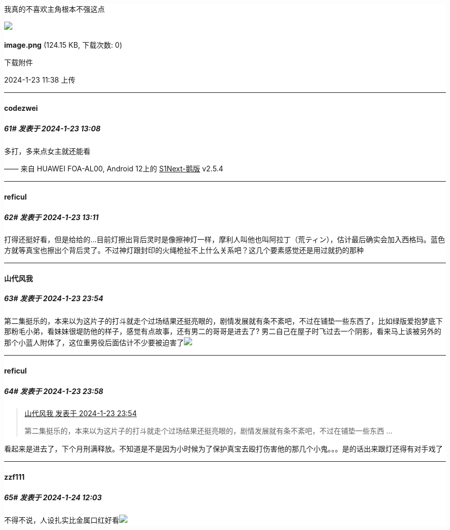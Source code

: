 我真的不喜欢主角根本不强这点

<img src="https://img.saraba1st.com/forum/202401/23/113838nd55u2go84fu2uyy.png" referrerpolicy="no-referrer">

<strong>image.png</strong> (124.15 KB, 下载次数: 0)

下载附件

2024-1-23 11:38 上传


*****

####  codezwei  
##### 61#       发表于 2024-1-23 13:08

多打，多来点女主就还能看

—— 来自 HUAWEI FOA-AL00, Android 12上的 [S1Next-鹅版](https://github.com/ykrank/S1-Next/releases) v2.5.4

*****

####  reficul  
##### 62#       发表于 2024-1-23 13:11

打得还挺好看，但是给给的…目前灯擦出背后灵时是像擦神灯一样，摩利人叫他也叫阿拉丁（荒ティン），估计最后确实会加入西格玛。蓝色方就等真宝也擦出个背后灵了。不过神灯跟封印的火绳枪扯不上什么关系吧？这几个要素感觉还是用过就扔的那种


*****

####  山代风我  
##### 63#       发表于 2024-1-23 23:54

第二集挺乐的，本来以为这片子的打斗就走个过场结果还挺亮眼的，剧情发展就有条不紊吧，不过在铺垫一些东西了，比如绿版爱抱梦底下那粉毛小弟，看妹妹很堤防他的样子，感觉有点故事，还有男二的哥哥是进去了? 男二自己在屋子时飞过去一个阴影，看来马上该被另外的那个小蓝人附体了，这位重男役后面估计不少要被迫害了<img src="https://static.saraba1st.com/image/smiley/face2017/137.gif" referrerpolicy="no-referrer">

*****

####  reficul  
##### 64#       发表于 2024-1-23 23:58

<blockquote><a href="httphttps://bbs.saraba1st.com/2b/forum.php?mod=redirect&amp;goto=findpost&amp;pid=63752652&amp;ptid=2135261" target="_blank">山代风我 发表于 2024-1-23 23:54</a>

第二集挺乐的，本来以为这片子的打斗就走个过场结果还挺亮眼的，剧情发展就有条不紊吧，不过在铺垫一些东西 ...</blockquote>
看起来是进去了，下个月刑满释放。不知道是不是因为小时候为了保护真宝去殴打伤害他的那几个小鬼。。。是的话出来跟灯还得有对手戏了


*****

####  zzf111  
##### 65#       发表于 2024-1-24 12:03

不得不说，人设扎实比金属口红好看<img src="https://static.saraba1st.com/image/smiley/face2017/065.png" referrerpolicy="no-referrer">

